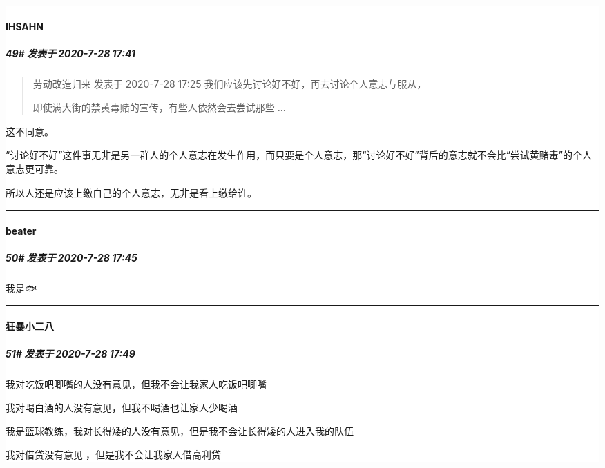 





-----

####  IHSAHN  
##### 49#       发表于 2020-7-28 17:41



<blockquote>劳动改造归来 发表于 2020-7-28 17:25
我们应该先讨论好不好，再去讨论个人意志与服从，

即使满大街的禁黄毒赌的宣传，有些人依然会去尝试那些 ...</blockquote>
这不同意。


“讨论好不好”这件事无非是另一群人的个人意志在发生作用，而只要是个人意志，那“讨论好不好”背后的意志就不会比“尝试黄赌毒”的个人意志更可靠。


所以人还是应该上缴自己的个人意志，无非是看上缴给谁。







-----

####  beater  
##### 50#       发表于 2020-7-28 17:45




我是🐟







-----

####  狂暴小二八  
##### 51#       发表于 2020-7-28 17:49




我对吃饭吧唧嘴的人没有意见，但我不会让我家人吃饭吧唧嘴


我对喝白酒的人没有意见，但我不喝酒也让家人少喝酒


我是篮球教练，我对长得矮的人没有意见，但是我不会让长得矮的人进入我的队伍


我对借贷没有意见 ，但是我不会让我家人借高利贷





